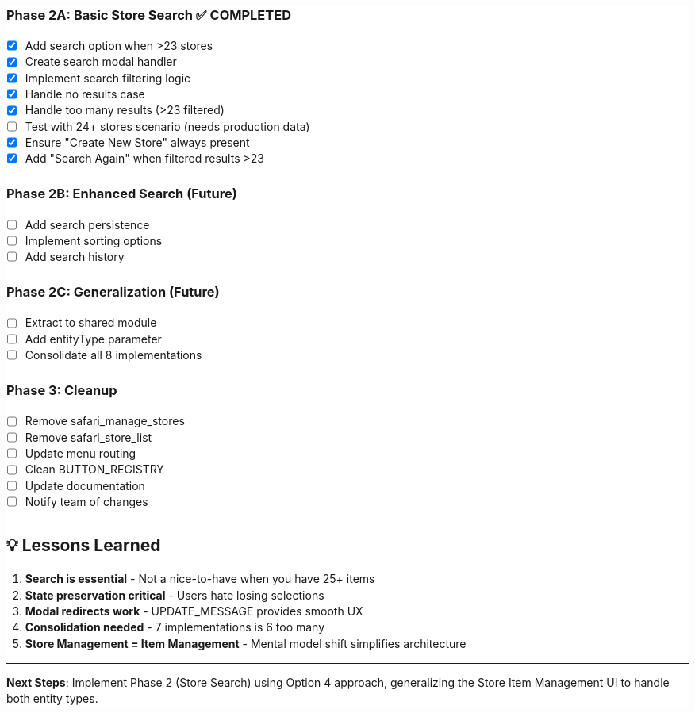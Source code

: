 ### Phase 2A: Basic Store Search ✅ COMPLETED
- [x] Add search option when >23 stores
- [x] Create search modal handler
- [x] Implement search filtering logic
- [x] Handle no results case
- [x] Handle too many results (>23 filtered)
- [ ] Test with 24+ stores scenario (needs production data)
- [x] Ensure "Create New Store" always present
- [x] Add "Search Again" when filtered results >23

### Phase 2B: Enhanced Search (Future)
- [ ] Add search persistence
- [ ] Implement sorting options
- [ ] Add search history

### Phase 2C: Generalization (Future)
- [ ] Extract to shared module
- [ ] Add entityType parameter
- [ ] Consolidate all 8 implementations

### Phase 3: Cleanup
- [ ] Remove safari_manage_stores
- [ ] Remove safari_store_list
- [ ] Update menu routing
- [ ] Clean BUTTON_REGISTRY
- [ ] Update documentation
- [ ] Notify team of changes

## 💡 Lessons Learned

1. **Search is essential** - Not a nice-to-have when you have 25+ items
2. **State preservation critical** - Users hate losing selections
3. **Modal redirects work** - UPDATE_MESSAGE provides smooth UX
4. **Consolidation needed** - 7 implementations is 6 too many
5. **Store Management = Item Management** - Mental model shift simplifies architecture

---

**Next Steps**: Implement Phase 2 (Store Search) using Option 4 approach, generalizing the Store Item Management UI to handle both entity types.